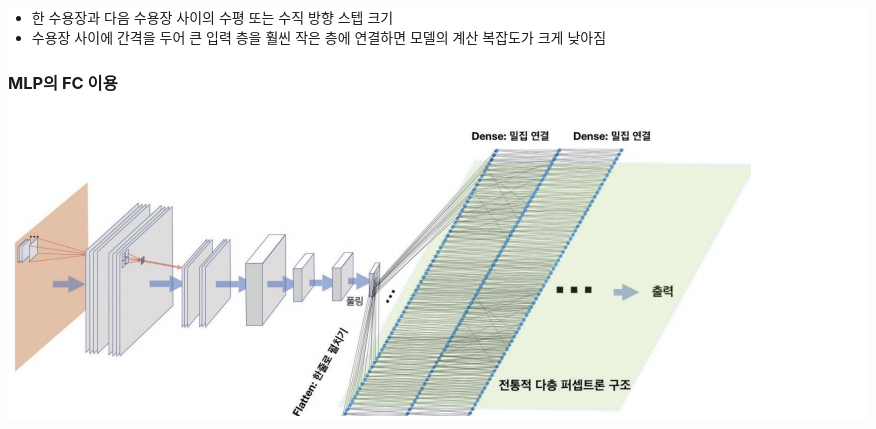 - 한 수용장과 다음 수용장 사이의 수평 또는 수직 방향 스텝 크기  
- 수용장 사이에 간격을 두어 큰 입력 층을 훨씬 작은 층에 연결하면 모델의 계산 복잡도가 크게 낮아짐  

### MLP의 FC 이용

![alt text](image-49.png)  
